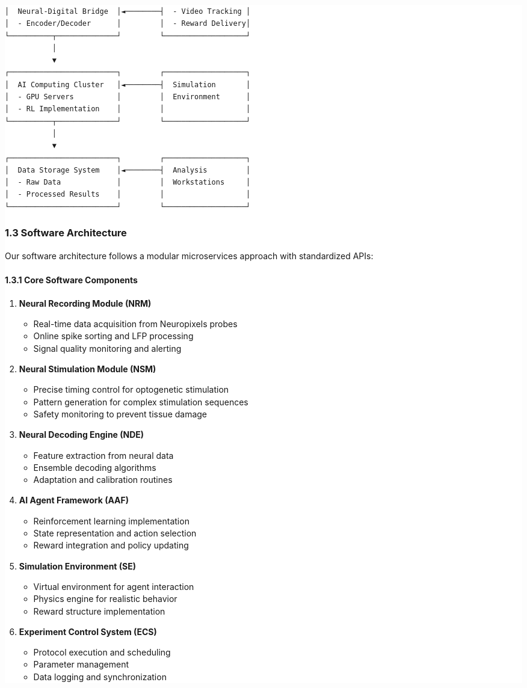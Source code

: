```
│  Neural-Digital Bridge  │◄────────┤  - Video Tracking │
│  - Encoder/Decoder      │         │  - Reward Delivery│
└──────────┬──────────────┘         └───────────────────┘
           │
           ▼
┌─────────────────────────┐         ┌───────────────────┐
│  AI Computing Cluster   │◄────────┤  Simulation       │
│  - GPU Servers          │         │  Environment      │
│  - RL Implementation    │         │                   │
└──────────┬──────────────┘         └───────────────────┘
           │
           ▼
┌─────────────────────────┐         ┌───────────────────┐
│  Data Storage System    │◄────────┤  Analysis         │
│  - Raw Data             │         │  Workstations     │
│  - Processed Results    │         │                   │
└─────────────────────────┘         └───────────────────┘
```

### 1.3 Software Architecture

Our software architecture follows a modular microservices approach with standardized APIs:

#### 1.3.1 Core Software Components

1. **Neural Recording Module (NRM)**
   - Real-time data acquisition from Neuropixels probes
   - Online spike sorting and LFP processing
   - Signal quality monitoring and alerting

2. **Neural Stimulation Module (NSM)**
   - Precise timing control for optogenetic stimulation
   - Pattern generation for complex stimulation sequences
   - Safety monitoring to prevent tissue damage

3. **Neural Decoding Engine (NDE)**
   - Feature extraction from neural data
   - Ensemble decoding algorithms
   - Adaptation and calibration routines

4. **AI Agent Framework (AAF)**
   - Reinforcement learning implementation
   - State representation and action selection
   - Reward integration and policy updating

5. **Simulation Environment (SE)**
   - Virtual environment for agent interaction
   - Physics engine for realistic behavior
   - Reward structure implementation

6. **Experiment Control System (ECS)**
   - Protocol execution and scheduling
   - Parameter management
   - Data logging and synchronization
